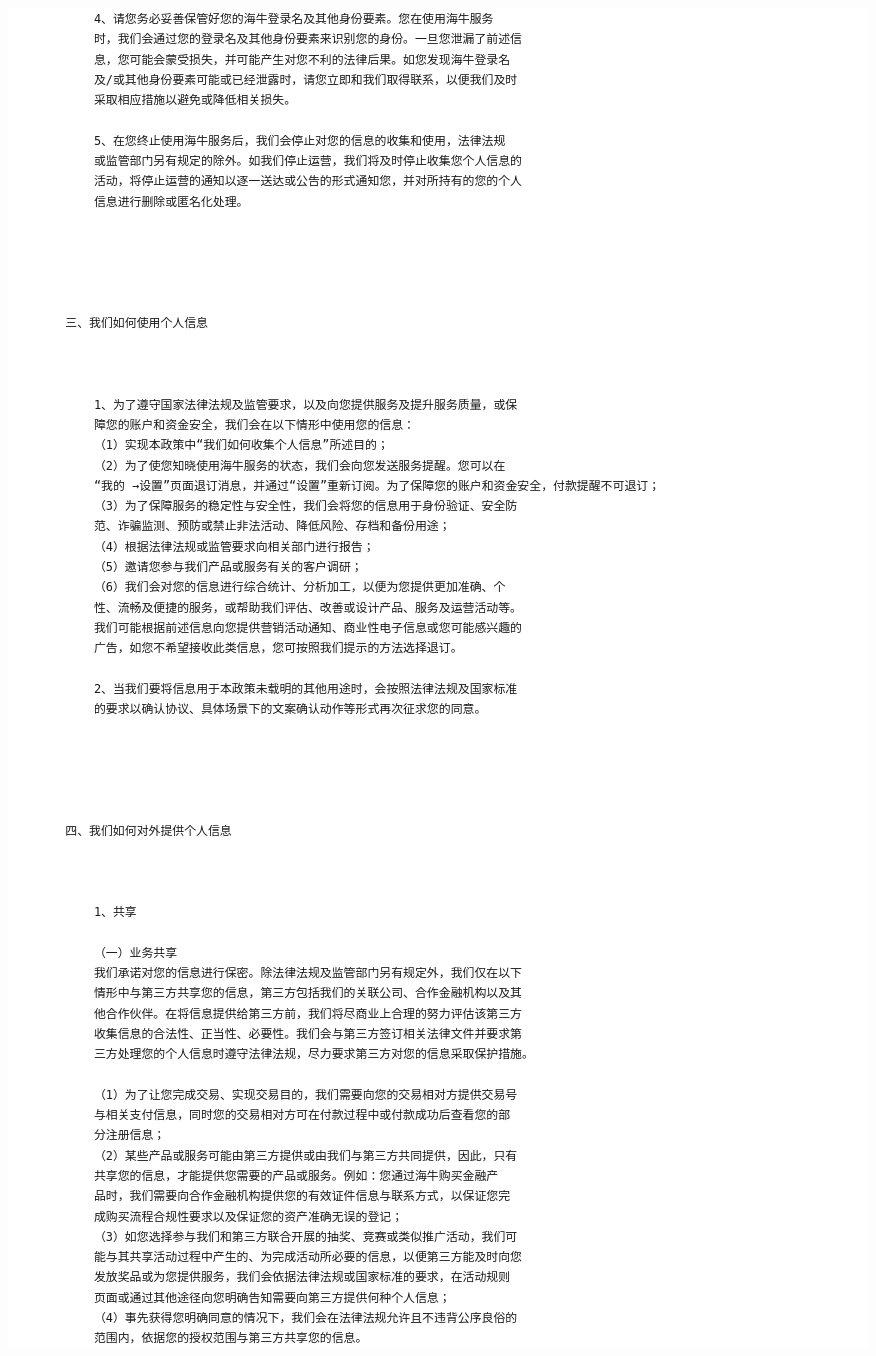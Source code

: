                 4、请您务必妥善保管好您的海牛登录名及其他身份要素。您在使用海牛服务
                时，我们会通过您的登录名及其他身份要素来识别您的身份。一旦您泄漏了前述信
                息，您可能会蒙受损失，并可能产生对您不利的法律后果。如您发现海牛登录名
                及/或其他身份要素可能或已经泄露时，请您立即和我们取得联系，以便我们及时
                采取相应措施以避免或降低相关损失。 
                
                5、在您终止使用海牛服务后，我们会停止对您的信息的收集和使用，法律法规
                或监管部门另有规定的除外。如我们停止运营，我们将及时停止收集您个人信息的
                活动，将停止运营的通知以逐一送达或公告的形式通知您，并对所持有的您的个人
                信息进行删除或匿名化处理。 
                
            
        
        
        
            三、我们如何使用个人信息
            
            
                
                1、为了遵守国家法律法规及监管要求，以及向您提供服务及提升服务质量，或保
                障您的账户和资金安全，我们会在以下情形中使用您的信息： 
                （1）实现本政策中“我们如何收集个人信息”所述目的； 
                （2）为了使您知晓使用海牛服务的状态，我们会向您发送服务提醒。您可以在
                “我的 →设置”页面退订消息，并通过“设置”重新订阅。为了保障您的账户和资金安全，付款提醒不可退订； 
                （3）为了保障服务的稳定性与安全性，我们会将您的信息用于身份验证、安全防
                范、诈骗监测、预防或禁止非法活动、降低风险、存档和备份用途； 
                （4）根据法律法规或监管要求向相关部门进行报告； 
                （5）邀请您参与我们产品或服务有关的客户调研； 
                （6）我们会对您的信息进行综合统计、分析加工，以便为您提供更加准确、个
                性、流畅及便捷的服务，或帮助我们评估、改善或设计产品、服务及运营活动等。
                我们可能根据前述信息向您提供营销活动通知、商业性电子信息或您可能感兴趣的
                广告，如您不希望接收此类信息，您可按照我们提示的方法选择退订。 
                
                2、当我们要将信息用于本政策未载明的其他用途时，会按照法律法规及国家标准
                的要求以确认协议、具体场景下的文案确认动作等形式再次征求您的同意。 
                
            
        
        
        
            四、我们如何对外提供个人信息 
            
                
                
                1、共享 
                
                （一）业务共享 
                我们承诺对您的信息进行保密。除法律法规及监管部门另有规定外，我们仅在以下
                情形中与第三方共享您的信息，第三方包括我们的关联公司、合作金融机构以及其
                他合作伙伴。在将信息提供给第三方前，我们将尽商业上合理的努力评估该第三方
                收集信息的合法性、正当性、必要性。我们会与第三方签订相关法律文件并要求第
                三方处理您的个人信息时遵守法律法规，尽力要求第三方对您的信息采取保护措施。
                
                （1）为了让您完成交易、实现交易目的，我们需要向您的交易相对方提供交易号
                与相关支付信息，同时您的交易相对方可在付款过程中或付款成功后查看您的部
                分注册信息； 
                （2）某些产品或服务可能由第三方提供或由我们与第三方共同提供，因此，只有
                共享您的信息，才能提供您需要的产品或服务。例如：您通过海牛购买金融产
                品时，我们需要向合作金融机构提供您的有效证件信息与联系方式，以保证您完
                成购买流程合规性要求以及保证您的资产准确无误的登记；
                （3）如您选择参与我们和第三方联合开展的抽奖、竞赛或类似推广活动，我们可
                能与其共享活动过程中产生的、为完成活动所必要的信息，以便第三方能及时向您
                发放奖品或为您提供服务，我们会依据法律法规或国家标准的要求，在活动规则
                页面或通过其他途径向您明确告知需要向第三方提供何种个人信息；
                （4）事先获得您明确同意的情况下，我们会在法律法规允许且不违背公序良俗的
                范围内，依据您的授权范围与第三方共享您的信息。 
                